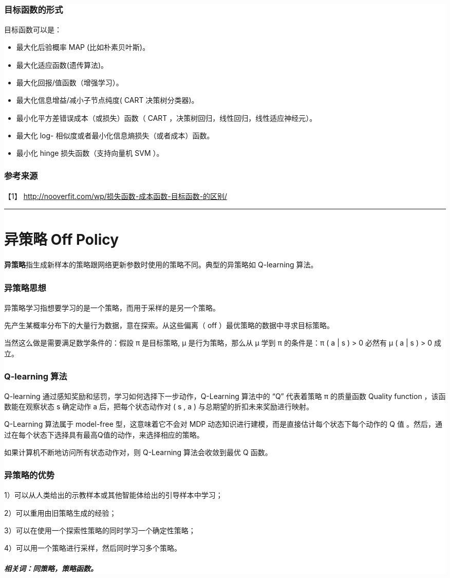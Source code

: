 ### 目标函数的形式 

目标函数可以是：

- 最大化后验概率 MAP (比如朴素贝叶斯)。

- 最大化适应函数(遗传算法)。

- 最大化回报/值函数（增强学习）。

- 最大化信息增益/减小子节点纯度( CART  决策树分类器)。

- 最小化平方差错误成本（或损失）函数（ CART ，决策树回归，线性回归，线性适应神经元）。

- 最大化 log- 相似度或者最小化信息熵损失（或者成本）函数。

- 最小化 hinge 损失函数（支持向量机 SVM ）。


### 参考来源

【1】  http://nooverfit.com/wp/损失函数-成本函数-目标函数-的区别/
  
*****

# 异策略 Off Policy 

**异策略**指生成新样本的策略跟网络更新参数时使用的策略不同。典型的异策略如 Q-learning 算法。

### 异策略思想

异策略学习指想要学习的是一个策略，而用于采样的是另一个策略。

先产生某概率分布下的大量行为数据，意在探索。从这些偏离（ off ）最优策略的数据中寻求目标策略。

当然这么做是需要满足数学条件的：假設 π 是目标策略, µ 是行为策略，那么从 µ 学到 π 的条件是：π ( a | s ) > 0 必然有 µ ( a | s ) > 0 成立。

### Q-learning 算法

Q-learning 通过感知奖励和惩罚，学习如何选择下一步动作，Q-Learning 算法中的 “Q” 代表着策略 π 的质量函数 Quality function ，该函数能在观察状态 s 确定动作 a 后，把每个状态动作对 ( s , a ) 与总期望的折扣未来奖励进行映射。

Q-Learning 算法属于 model-free 型，这意味着它不会对 MDP 动态知识进行建模，而是直接估计每个状态下每个动作的 Q 值 。然后，通过在每个状态下选择具有最高Q值的动作，来选择相应的策略。

如果计算机不断地访问所有状态动作对，则 Q-Learning 算法会收敛到最优 Q 函数。

### 异策略的优势 


1）可以从人类给出的示教样本或其他智能体给出的引导样本中学习；

2）可以重用由旧策略生成的经验；

3）可以在使用一个探索性策略的同时学习一个确定性策略；

4）可以用一个策略进行采样，然后同时学习多个策略。

##### 相关词：同策略，策略函数。
